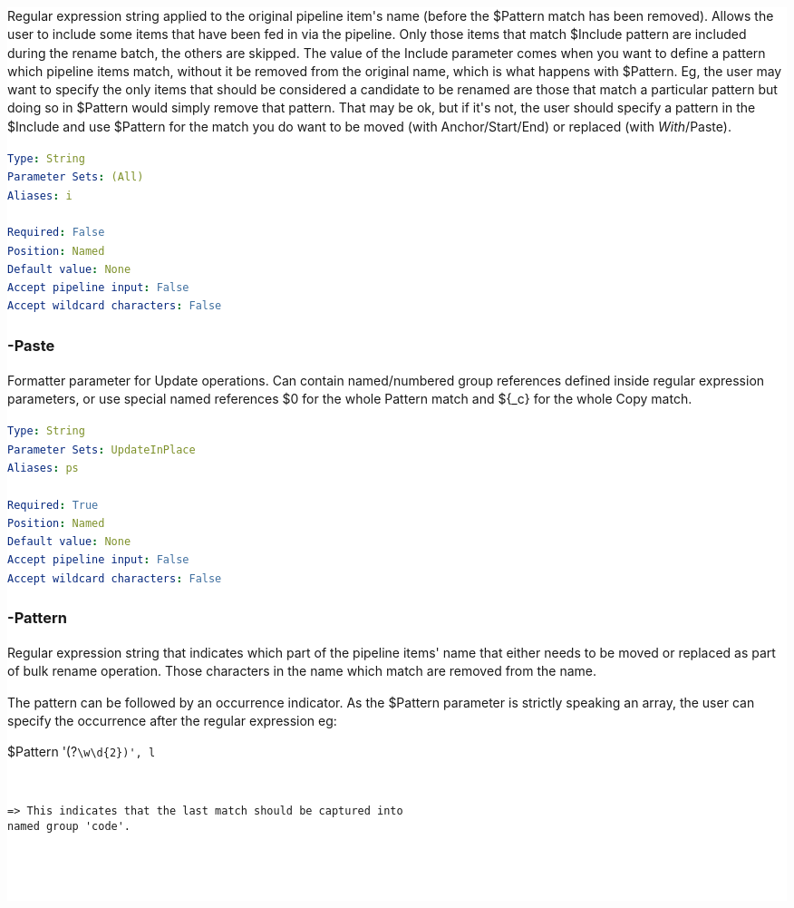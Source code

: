 Regular expression string applied to the original pipeline item's name (before the $Pattern
match has been removed). Allows the user to include some items that have been fed in via the
pipeline. Only those items that match $Include pattern are included during the rename batch,
the others are skipped. The value of the Include parameter comes when you want to define
a pattern which pipeline items match, without it be removed from the original name, which is
what happens with $Pattern. Eg, the user may want to specify the only items that should be
considered a candidate to be renamed are those that match a particular pattern but doing so
in $Pattern would simply remove that pattern. That may be ok, but if it's not, the user should
specify a pattern in the $Include and use $Pattern for the match you do want to be moved
(with Anchor/Start/End) or replaced (with $With/$Paste).

```yaml
Type: String
Parameter Sets: (All)
Aliases: i

Required: False
Position: Named
Default value: None
Accept pipeline input: False
Accept wildcard characters: False
```

### -Paste

Formatter parameter for Update operations. Can contain named/numbered group references
defined inside regular expression parameters, or use special named references $0 for the whole
Pattern match and ${_c} for the whole Copy match.

```yaml
Type: String
Parameter Sets: UpdateInPlace
Aliases: ps

Required: True
Position: Named
Default value: None
Accept pipeline input: False
Accept wildcard characters: False
```

### -Pattern

Regular expression string that indicates which part of the pipeline items' name that
either needs to be moved or replaced as part of bulk rename operation. Those characters
in the name which match are removed from the name.

The pattern can be followed by an occurrence indicator. As the $Pattern parameter is
strictly speaking an array, the user can specify the occurrence after the regular
expression eg:

  $Pattern '(?<code>\w\d{2})', l

  => This indicates that the last match should be captured into named group 'code'.
